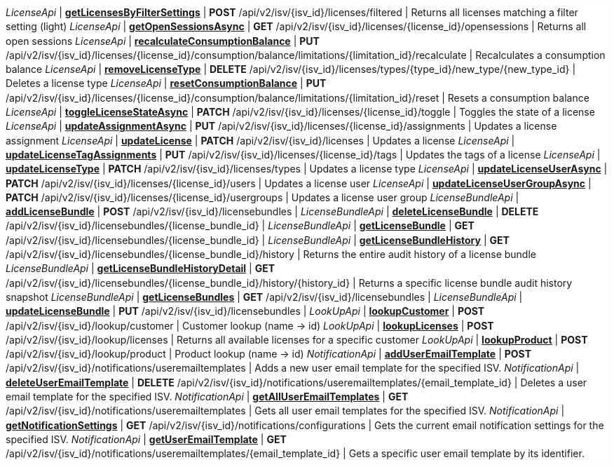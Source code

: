 *LicenseApi* | [**getLicensesByFilterSettings**](docs/LicenseApi.md#getLicensesByFilterSettings) | **POST** /api/v2/isv/{isv_id}/licenses/filtered | Returns all licenses matching a filter setting (light)
*LicenseApi* | [**getOpenSessionsAsync**](docs/LicenseApi.md#getOpenSessionsAsync) | **GET** /api/v2/isv/{isv_id}/licenses/{license_id}/opensessions | Returns all open sessions
*LicenseApi* | [**recalculateConsumptionBalance**](docs/LicenseApi.md#recalculateConsumptionBalance) | **PUT** /api/v2/isv/{isv_id}/licenses/{license_id}/consumption/balance/limitations/{limitation_id}/recalculate | Recalculates a consumption balance
*LicenseApi* | [**removeLicenseType**](docs/LicenseApi.md#removeLicenseType) | **DELETE** /api/v2/isv/{isv_id}/licenses/types/{type_id}/new_type/{new_type_id} | Deletes a license type
*LicenseApi* | [**resetConsumptionBalance**](docs/LicenseApi.md#resetConsumptionBalance) | **PUT** /api/v2/isv/{isv_id}/licenses/{license_id}/consumption/balance/limitations/{limitation_id}/reset | Resets a consumption balance
*LicenseApi* | [**toggleLicenseStateAsync**](docs/LicenseApi.md#toggleLicenseStateAsync) | **PATCH** /api/v2/isv/{isv_id}/licenses/{license_id}/toggle | Toggles the state of a license
*LicenseApi* | [**updateAssignmentAsync**](docs/LicenseApi.md#updateAssignmentAsync) | **PUT** /api/v2/isv/{isv_id}/licenses/{license_id}/assignments | Updates a license assignment
*LicenseApi* | [**updateLicense**](docs/LicenseApi.md#updateLicense) | **PATCH** /api/v2/isv/{isv_id}/licenses | Updates a license
*LicenseApi* | [**updateLicenseTagAssignments**](docs/LicenseApi.md#updateLicenseTagAssignments) | **PUT** /api/v2/isv/{isv_id}/licenses/{license_id}/tags | Updates the tags of a license
*LicenseApi* | [**updateLicenseType**](docs/LicenseApi.md#updateLicenseType) | **PATCH** /api/v2/isv/{isv_id}/licenses/types | Updates a license type
*LicenseApi* | [**updateLicenseUserAsync**](docs/LicenseApi.md#updateLicenseUserAsync) | **PATCH** /api/v2/isv/{isv_id}/licenses/{license_id}/users | Updates a license user
*LicenseApi* | [**updateLicenseUserGroupAsync**](docs/LicenseApi.md#updateLicenseUserGroupAsync) | **PATCH** /api/v2/isv/{isv_id}/licenses/{license_id}/usergroups | Updates a license user group
*LicenseBundleApi* | [**addLicenseBundle**](docs/LicenseBundleApi.md#addLicenseBundle) | **POST** /api/v2/isv/{isv_id}/licensebundles | 
*LicenseBundleApi* | [**deleteLicenseBundle**](docs/LicenseBundleApi.md#deleteLicenseBundle) | **DELETE** /api/v2/isv/{isv_id}/licensebundles/{license_bundle_id} | 
*LicenseBundleApi* | [**getLicenseBundle**](docs/LicenseBundleApi.md#getLicenseBundle) | **GET** /api/v2/isv/{isv_id}/licensebundles/{license_bundle_id} | 
*LicenseBundleApi* | [**getLicenseBundleHistory**](docs/LicenseBundleApi.md#getLicenseBundleHistory) | **GET** /api/v2/isv/{isv_id}/licensebundles/{license_bundle_id}/history | Returns the entire audit history of a license bundle
*LicenseBundleApi* | [**getLicenseBundleHistoryDetail**](docs/LicenseBundleApi.md#getLicenseBundleHistoryDetail) | **GET** /api/v2/isv/{isv_id}/licensebundles/{license_bundle_id}/history/{history_id} | Returns a specific license bundle audit history snapshot
*LicenseBundleApi* | [**getLicenseBundles**](docs/LicenseBundleApi.md#getLicenseBundles) | **GET** /api/v2/isv/{isv_id}/licensebundles | 
*LicenseBundleApi* | [**updateLicenseBundle**](docs/LicenseBundleApi.md#updateLicenseBundle) | **PUT** /api/v2/isv/{isv_id}/licensebundles | 
*LookUpApi* | [**lookupCustomer**](docs/LookUpApi.md#lookupCustomer) | **POST** /api/v2/isv/{isv_id}/lookup/customer | Customer lookup (name -&gt; id)
*LookUpApi* | [**lookupLicenses**](docs/LookUpApi.md#lookupLicenses) | **POST** /api/v2/isv/{isv_id}/lookup/licenses | Returns all available licenses for a specific customer
*LookUpApi* | [**lookupProduct**](docs/LookUpApi.md#lookupProduct) | **POST** /api/v2/isv/{isv_id}/lookup/product | Product lookup (name -&gt; id)
*NotificationApi* | [**addUserEmailTemplate**](docs/NotificationApi.md#addUserEmailTemplate) | **POST** /api/v2/isv/{isv_id}/notifications/useremailtemplates | Adds a new user email template for the specified ISV.
*NotificationApi* | [**deleteUserEmailTemplate**](docs/NotificationApi.md#deleteUserEmailTemplate) | **DELETE** /api/v2/isv/{isv_id}/notifications/useremailtemplates/{email_template_id} | Deletes a user email template for the specified ISV.
*NotificationApi* | [**getAllUserEmailTemplates**](docs/NotificationApi.md#getAllUserEmailTemplates) | **GET** /api/v2/isv/{isv_id}/notifications/useremailtemplates | Gets all user email templates for the specified ISV.
*NotificationApi* | [**getNotificationSettings**](docs/NotificationApi.md#getNotificationSettings) | **GET** /api/v2/isv/{isv_id}/notifications/configurations | Gets the current email notification settings for the specified ISV.
*NotificationApi* | [**getUserEmailTemplate**](docs/NotificationApi.md#getUserEmailTemplate) | **GET** /api/v2/isv/{isv_id}/notifications/useremailtemplates/{email_template_id} | Gets a specific user email template by its identifier.